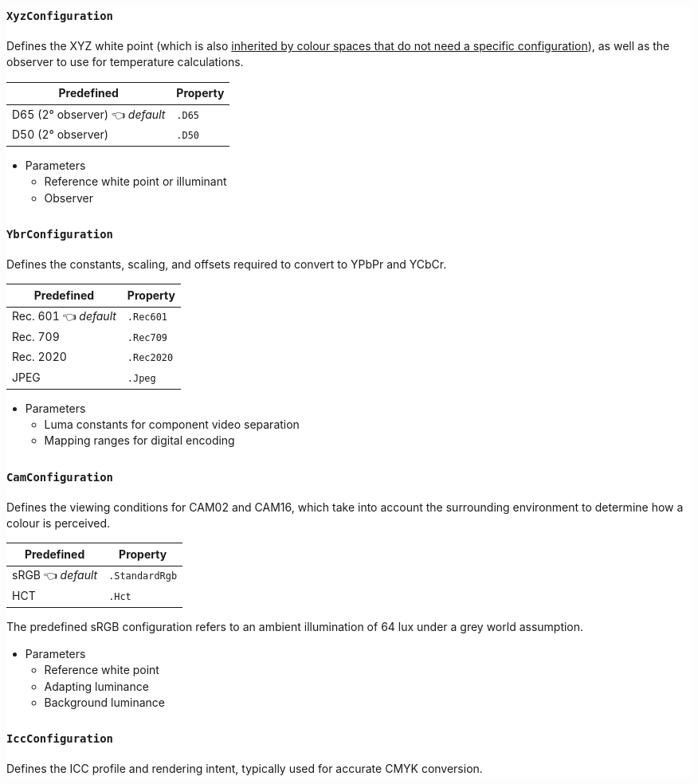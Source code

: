 ### `XyzConfiguration`
Defines the XYZ white point (which is also [inherited by colour spaces that do not need a specific configuration](https://github.com/waacton/Unicolour#white-points)),
as well as the observer to use for temperature calculations.

| Predefined                                         | Property  |
|----------------------------------------------------|-----------|
| D65&nbsp;(2°&nbsp;observer)&nbsp;👈&nbsp;_default_ | `.D65`    |
| D50&nbsp;(2°&nbsp;observer)                        | `.D50`    |

- Parameters
  - Reference white point or illuminant
  - Observer

### `YbrConfiguration`
Defines the constants, scaling, and offsets required to convert to YPbPr and YCbCr.

| Predefined                           | Property   |
|--------------------------------------|------------|
| Rec.&nbsp;601&nbsp;👈&nbsp;_default_ | `.Rec601`  |
| Rec.&nbsp;709                        | `.Rec709`  |
| Rec.&nbsp;2020                       | `.Rec2020` |
| JPEG                                 | `.Jpeg`    |

- Parameters
  - Luma constants for component video separation
  - Mapping ranges for digital encoding

### `CamConfiguration`
Defines the viewing conditions for CAM02 and CAM16, which take into account the surrounding environment to determine how a colour is perceived.

| Predefined                  | Property       |
|-----------------------------|----------------|
| sRGB&nbsp;👈&nbsp;_default_ | `.StandardRgb` |
| HCT                         | `.Hct`         |

The predefined sRGB configuration refers to an ambient illumination of 64 lux under a grey world assumption.

- Parameters
  - Reference white point
  - Adapting luminance
  - Background luminance

### `IccConfiguration`
Defines the ICC profile and rendering intent, typically used for accurate CMYK conversion.
